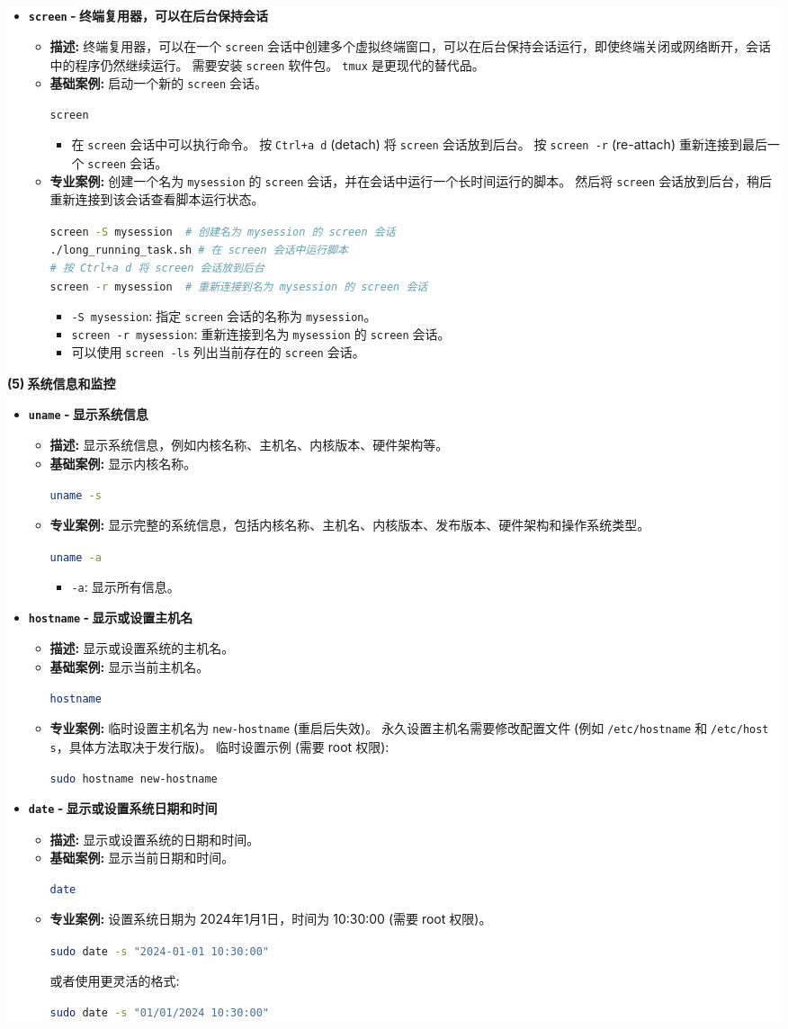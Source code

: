* **`screen` - 终端复用器，可以在后台保持会话**

    * **描述:**  终端复用器，可以在一个 `screen` 会话中创建多个虚拟终端窗口，可以在后台保持会话运行，即使终端关闭或网络断开，会话中的程序仍然继续运行。  需要安装 `screen` 软件包。  `tmux` 是更现代的替代品。
    * **基础案例:**  启动一个新的 `screen` 会话。
        ```bash
        screen
        ```
        *  在 `screen` 会话中可以执行命令。  按 `Ctrl+a d` (detach) 将 `screen` 会话放到后台。  按 `screen -r` (re-attach) 重新连接到最后一个 `screen` 会话。
    * **专业案例:**  创建一个名为 `mysession` 的 `screen` 会话，并在会话中运行一个长时间运行的脚本。  然后将 `screen` 会话放到后台，稍后重新连接到该会话查看脚本运行状态。
        ```bash
        screen -S mysession  # 创建名为 mysession 的 screen 会话
        ./long_running_task.sh # 在 screen 会话中运行脚本
        # 按 Ctrl+a d 将 screen 会话放到后台
        screen -r mysession  # 重新连接到名为 mysession 的 screen 会话
        ```
        * `-S mysession`:  指定 `screen` 会话的名称为 `mysession`。
        * `screen -r mysession`:  重新连接到名为 `mysession` 的 `screen` 会话。
        * 可以使用 `screen -ls` 列出当前存在的 `screen` 会话。

**(5) 系统信息和监控**

* **`uname` - 显示系统信息**

    * **描述:**  显示系统信息，例如内核名称、主机名、内核版本、硬件架构等。
    * **基础案例:**  显示内核名称。
        ```bash
        uname -s
        ```
    * **专业案例:**  显示完整的系统信息，包括内核名称、主机名、内核版本、发布版本、硬件架构和操作系统类型。
        ```bash
        uname -a
        ```
        * `-a`:  显示所有信息。

* **`hostname` - 显示或设置主机名**

    * **描述:**  显示或设置系统的主机名。
    * **基础案例:**  显示当前主机名。
        ```bash
        hostname
        ```
    * **专业案例:**  临时设置主机名为 `new-hostname` (重启后失效)。  永久设置主机名需要修改配置文件 (例如 `/etc/hostname` 和 `/etc/hosts`，具体方法取决于发行版)。  临时设置示例 (需要 root 权限):
        ```bash
        sudo hostname new-hostname
        ```

* **`date` - 显示或设置系统日期和时间**

    * **描述:**  显示或设置系统的日期和时间。
    * **基础案例:**  显示当前日期和时间。
        ```bash
        date
        ```
    * **专业案例:**  设置系统日期为 2024年1月1日，时间为 10:30:00 (需要 root 权限)。
        ```bash
        sudo date -s "2024-01-01 10:30:00"
        ```
        或者使用更灵活的格式:
        ```bash
        sudo date -s "01/01/2024 10:30:00"
        ```
